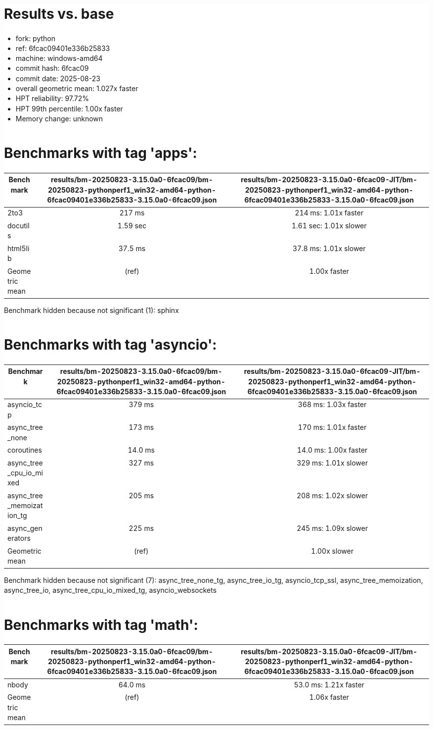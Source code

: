 # Results vs. base

- fork: python
- ref: 6fcac09401e336b25833
- machine: windows-amd64
- commit hash: 6fcac09
- commit date: 2025-08-23
- overall geometric mean: 1.027x faster
- HPT reliability: 97.72%
- HPT 99th percentile: 1.00x faster
- Memory change: unknown

Benchmarks with tag 'apps':
===========================

| Benchmark      | results/bm-20250823-3.15.0a0-6fcac09/bm-20250823-pythonperf1_win32-amd64-python-6fcac09401e336b25833-3.15.0a0-6fcac09.json | results/bm-20250823-3.15.0a0-6fcac09-JIT/bm-20250823-pythonperf1_win32-amd64-python-6fcac09401e336b25833-3.15.0a0-6fcac09.json |
|----------------|:--------------------------------------------------------------------------------------------------------------------------:|:------------------------------------------------------------------------------------------------------------------------------:|
| 2to3           | 217 ms                                                                                                                     | 214 ms: 1.01x faster                                                                                                           |
| docutils       | 1.59 sec                                                                                                                   | 1.61 sec: 1.01x slower                                                                                                         |
| html5lib       | 37.5 ms                                                                                                                    | 37.8 ms: 1.01x slower                                                                                                          |
| Geometric mean | (ref)                                                                                                                      | 1.00x faster                                                                                                                   |

Benchmark hidden because not significant (1): sphinx

Benchmarks with tag 'asyncio':
==============================

| Benchmark                 | results/bm-20250823-3.15.0a0-6fcac09/bm-20250823-pythonperf1_win32-amd64-python-6fcac09401e336b25833-3.15.0a0-6fcac09.json | results/bm-20250823-3.15.0a0-6fcac09-JIT/bm-20250823-pythonperf1_win32-amd64-python-6fcac09401e336b25833-3.15.0a0-6fcac09.json |
|---------------------------|:--------------------------------------------------------------------------------------------------------------------------:|:------------------------------------------------------------------------------------------------------------------------------:|
| asyncio_tcp               | 379 ms                                                                                                                     | 368 ms: 1.03x faster                                                                                                           |
| async_tree_none           | 173 ms                                                                                                                     | 170 ms: 1.01x faster                                                                                                           |
| coroutines                | 14.0 ms                                                                                                                    | 14.0 ms: 1.00x faster                                                                                                          |
| async_tree_cpu_io_mixed   | 327 ms                                                                                                                     | 329 ms: 1.01x slower                                                                                                           |
| async_tree_memoization_tg | 205 ms                                                                                                                     | 208 ms: 1.02x slower                                                                                                           |
| async_generators          | 225 ms                                                                                                                     | 245 ms: 1.09x slower                                                                                                           |
| Geometric mean            | (ref)                                                                                                                      | 1.00x slower                                                                                                                   |

Benchmark hidden because not significant (7): async_tree_none_tg, async_tree_io_tg, asyncio_tcp_ssl, async_tree_memoization, async_tree_io, async_tree_cpu_io_mixed_tg, asyncio_websockets

Benchmarks with tag 'math':
===========================

| Benchmark      | results/bm-20250823-3.15.0a0-6fcac09/bm-20250823-pythonperf1_win32-amd64-python-6fcac09401e336b25833-3.15.0a0-6fcac09.json | results/bm-20250823-3.15.0a0-6fcac09-JIT/bm-20250823-pythonperf1_win32-amd64-python-6fcac09401e336b25833-3.15.0a0-6fcac09.json |
|----------------|:--------------------------------------------------------------------------------------------------------------------------:|:------------------------------------------------------------------------------------------------------------------------------:|
| nbody          | 64.0 ms                                                                                                                    | 53.0 ms: 1.21x faster                                                                                                          |
| Geometric mean | (ref)                                                                                                                      | 1.06x faster                                                                                                                   |
